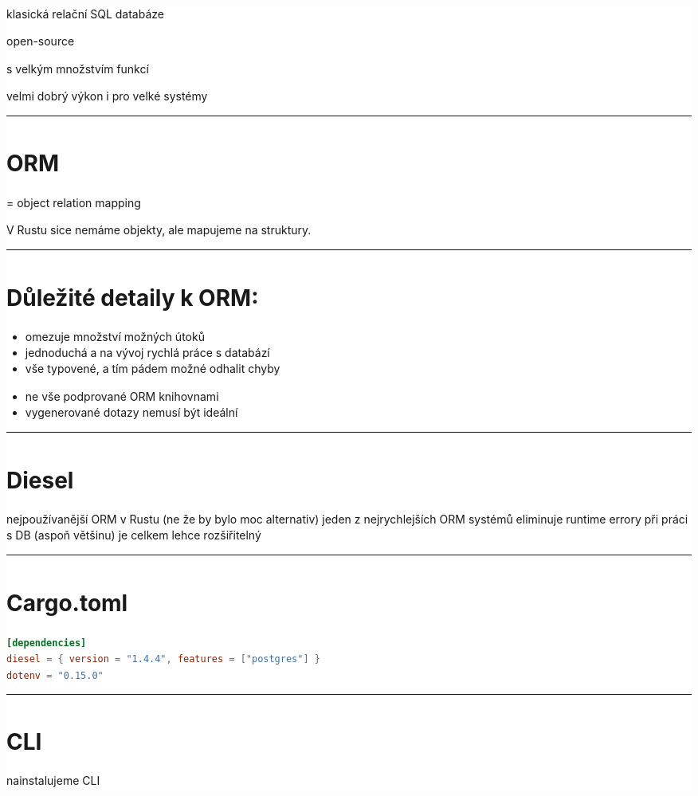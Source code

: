 klasická relační SQL databáze

open-source

s velkým množstvím funkcí

velmi dobrý výkon i pro velké systémy

---

# ORM
= object relation mapping

V Rustu sice nemáme objekty, ale mapujeme na struktury.

---

# Důležité detaily k ORM:

+ omezuje množství možných útoků
+ jednoduchá a na vývoj rychlá práce s databází
+ vše typovené, a tím pádem možné odhalit chyby

- ne vše podprované ORM knihovnami
- vygenerované dotazy nemusí být ideální

---

# Diesel

nejpoužívanější ORM v Rustu (ne že by bylo moc alternativ)
jeden z nejrychlejších ORM systémů
eliminuje runtime errory při práci s DB (aspoň většinu)
je celkem lehce rozšiřitelný

---

# Cargo.toml

```toml
[dependencies]
diesel = { version = "1.4.4", features = ["postgres"] }
dotenv = "0.15.0"
```

---

# CLI

nainstalujeme CLI
